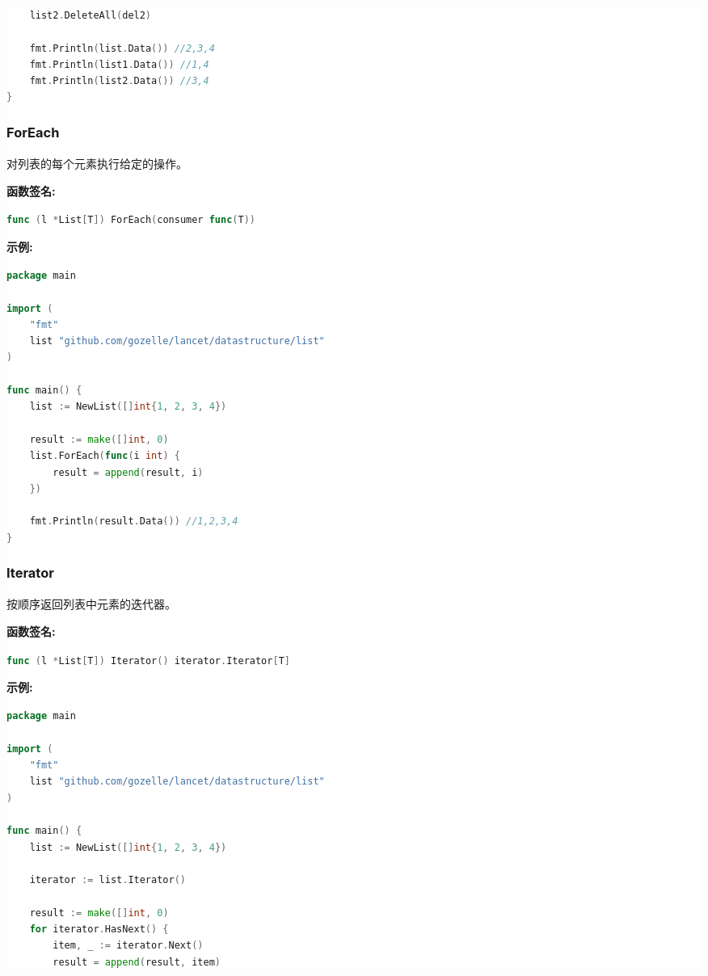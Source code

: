 ```go
    list2.DeleteAll(del2)

    fmt.Println(list.Data()) //2,3,4
    fmt.Println(list1.Data()) //1,4
    fmt.Println(list2.Data()) //3,4
}
```


### <span id="ForEach">ForEach</span>
<p>对列表的每个元素执行给定的操作。</p>

<b>函数签名:</b>

```go
func (l *List[T]) ForEach(consumer func(T))
```
<b>示例:</b>

```go
package main

import (
    "fmt"
    list "github.com/gozelle/lancet/datastructure/list"
)

func main() {
    list := NewList([]int{1, 2, 3, 4})

    result := make([]int, 0)
    list.ForEach(func(i int) {
        result = append(result, i)
    })

    fmt.Println(result.Data()) //1,2,3,4
}
```


### <span id="Iterator">Iterator</span>
<p>按顺序返回列表中元素的迭代器。</p>

<b>函数签名:</b>

```go
func (l *List[T]) Iterator() iterator.Iterator[T]
```
<b>示例:</b>

```go
package main

import (
    "fmt"
    list "github.com/gozelle/lancet/datastructure/list"
)

func main() {
    list := NewList([]int{1, 2, 3, 4})

    iterator := list.Iterator()

    result := make([]int, 0)
    for iterator.HasNext() {
        item, _ := iterator.Next()
        result = append(result, item)
```